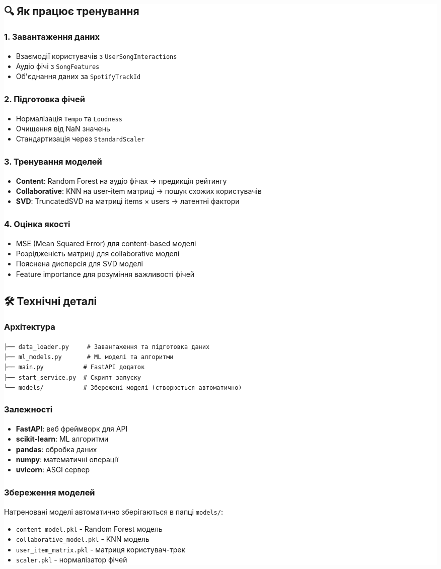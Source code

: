 ## 🔍 Як працює тренування

### 1. Завантаження даних
- Взаємодії користувачів з `UserSongInteractions`
- Аудіо фічі з `SongFeatures`
- Об'єднання даних за `SpotifyTrackId`

### 2. Підготовка фічей
- Нормалізація `Tempo` та `Loudness`
- Очищення від NaN значень
- Стандартизація через `StandardScaler`

### 3. Тренування моделей
- **Content**: Random Forest на аудіо фічах → предикція рейтингу
- **Collaborative**: KNN на user-item матриці → пошук схожих користувачів
- **SVD**: TruncatedSVD на матриці items × users → латентні фактори

### 4. Оцінка якості
- MSE (Mean Squared Error) для content-based моделі
- Розрідженість матриці для collaborative моделі
- Пояснена дисперсія для SVD моделі
- Feature importance для розуміння важливості фічей

## 🛠️ Технічні деталі

### Архітектура
```
├── data_loader.py     # Завантаження та підготовка даних
├── ml_models.py       # ML моделі та алгоритми
├── main.py           # FastAPI додаток
├── start_service.py  # Скрипт запуску
└── models/           # Збережені моделі (створюється автоматично)
```

### Залежності
- **FastAPI**: веб фреймворк для API
- **scikit-learn**: ML алгоритми
- **pandas**: обробка даних
- **numpy**: математичні операції
- **uvicorn**: ASGI сервер

### Збереження моделей
Натреновані моделі автоматично зберігаються в папці `models/`:
- `content_model.pkl` - Random Forest модель
- `collaborative_model.pkl` - KNN модель  
- `user_item_matrix.pkl` - матриця користувач-трек
- `scaler.pkl` - нормалізатор фічей
